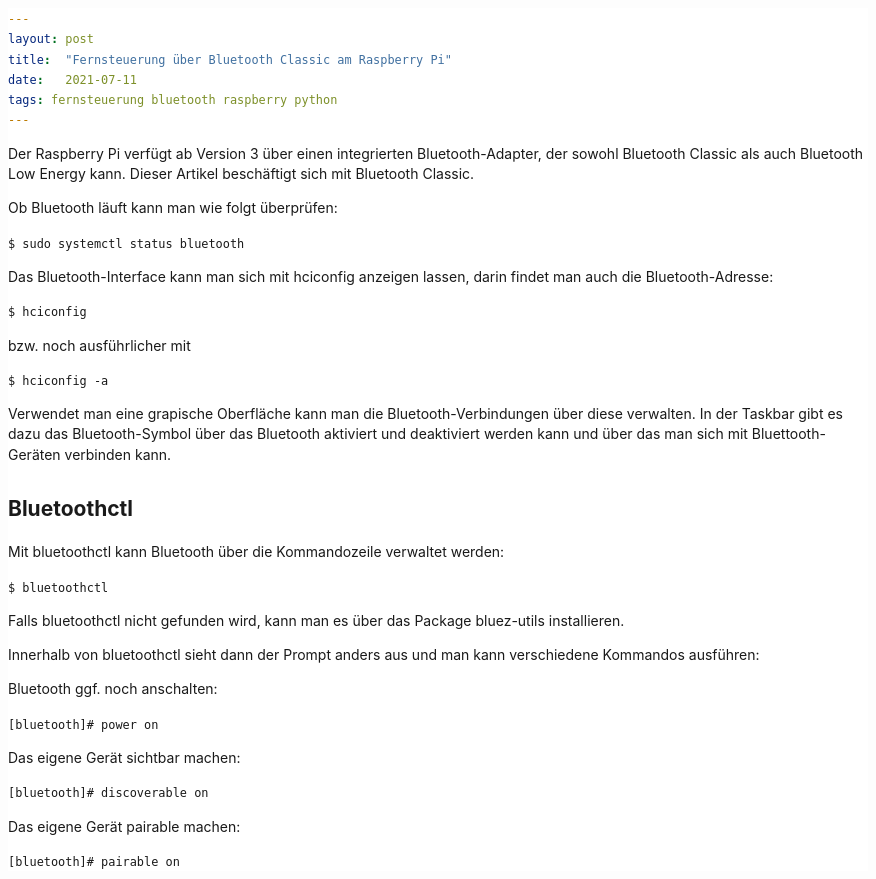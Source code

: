 ```yaml
---
layout: post
title:  "Fernsteuerung über Bluetooth Classic am Raspberry Pi"
date:   2021-07-11 
tags: fernsteuerung bluetooth raspberry python
---
```


Der Raspberry Pi verfügt ab Version 3 über einen integrierten Bluetooth-Adapter, der sowohl Bluetooth Classic als auch Bluetooth Low Energy kann. Dieser Artikel beschäftigt sich mit Bluetooth Classic.

Ob Bluetooth läuft kann man wie folgt überprüfen:

```
$ sudo systemctl status bluetooth
```

Das Bluetooth-Interface kann man sich mit hciconfig anzeigen lassen, darin findet man auch die Bluetooth-Adresse:

```
$ hciconfig
```
bzw. noch ausführlicher mit

```
$ hciconfig -a
```

Verwendet man eine grapische Oberfläche kann man die Bluetooth-Verbindungen über diese verwalten. In der Taskbar gibt es dazu das Bluetooth-Symbol über das Bluetooth aktiviert und deaktiviert werden kann und über das man sich mit Bluettooth-Geräten verbinden kann.

## Bluetoothctl

Mit bluetoothctl kann Bluetooth über die Kommandozeile verwaltet werden:
```
$ bluetoothctl
```
Falls bluetoothctl nicht gefunden wird, kann man es über das Package bluez-utils installieren.

Innerhalb von bluetoothctl sieht dann der Prompt anders aus und man kann verschiedene Kommandos ausführen:

Bluetooth ggf. noch anschalten:
```
[bluetooth]# power on 
```

Das eigene Gerät sichtbar machen:
```
[bluetooth]# discoverable on 
```

Das eigene Gerät pairable machen:
```
[bluetooth]# pairable on 
```
